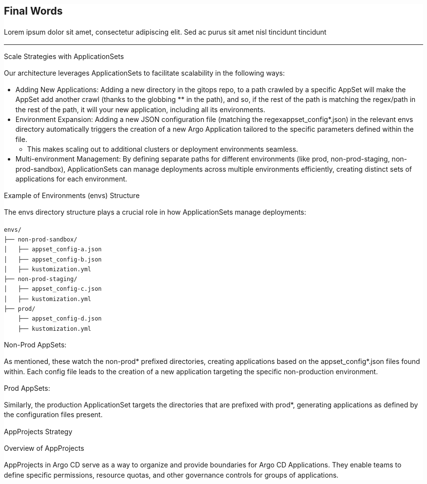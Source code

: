 ## Final Words

Lorem ipsum dolor sit amet, consectetur adipiscing elit. Sed ac purus sit amet nisl tincidunt tincidunt

---

Scale Strategies with ApplicationSets

  Our architecture leverages ApplicationSets to facilitate scalability in the following ways:

  * Adding New Applications: Adding a new directory in the gitops repo, to a path crawled by a specific AppSet will make the AppSet add another crawl (thanks to the globbing ** in the path), and so, if the rest of the path is matching the regex/path in the rest of the path, it will your new application, including all its environments.
  * Environment Expansion: Adding a new JSON configuration file (matching the regexappset_config*.json) in the relevant envs directory automatically triggers the creation of a new Argo Application tailored to the specific parameters defined within the file.
    * This makes scaling out to additional clusters or deployment environments seamless.
  * Multi-environment Management: By defining separate paths for different environments (like prod, non-prod-staging, non-prod-sandbox), ApplicationSets can manage deployments across multiple environments efficiently, creating distinct sets of applications for each environment.

Example of Environments (envs) Structure

  The envs directory structure plays a crucial role in how ApplicationSets manage deployments:

```text
envs/
├── non-prod-sandbox/
│   ├── appset_config-a.json
│   ├── appset_config-b.json
│   ├── kustomization.yml
├── non-prod-staging/
│   ├── appset_config-c.json
│   ├── kustomization.yml
├── prod/
    ├── appset_config-d.json
    ├── kustomization.yml
```

Non-Prod AppSets:

  As mentioned, these watch the non-prod* prefixed directories, creating applications based on the appset_config*.json files found within. Each config file leads to the creation of a new application targeting the specific non-production environment.

Prod AppSets:

  Similarly, the production ApplicationSet targets the directories that are prefixed with prod*, generating applications as defined by the configuration files present.

AppProjects Strategy

Overview of AppProjects

AppProjects in Argo CD serve as a way to organize and provide boundaries for Argo CD Applications. They enable teams to define specific permissions, resource quotas, and other governance controls for groups of applications.
